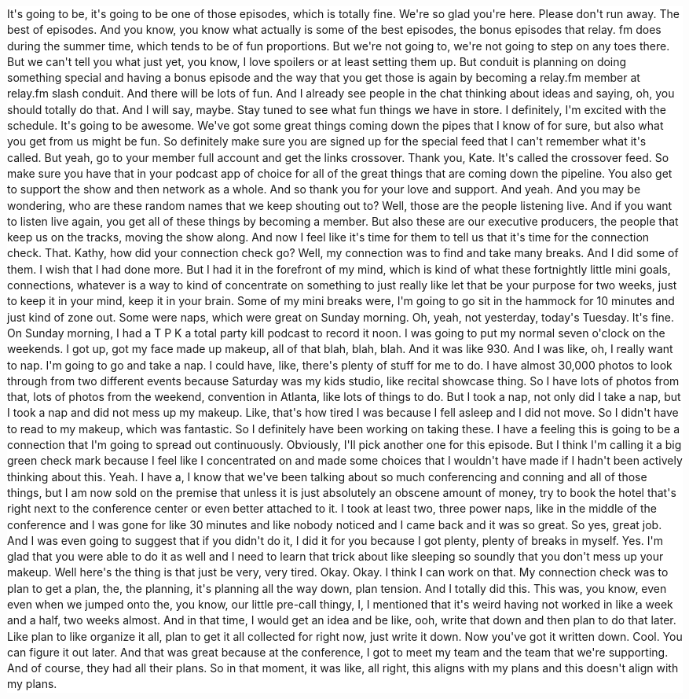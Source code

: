 It's going to be, it's going to be one of those episodes, which is totally fine. We're so glad you're here. Please don't run away. The best of episodes. And you know, you know what actually is some of the best episodes, the bonus episodes that relay.
fm does during the summer time, which tends to be of fun proportions. But we're not going to, we're not going to step on any toes there. But we can't tell you what just yet, you know, I love spoilers or at least setting them up.
But conduit is planning on doing something special and having a bonus episode and the way that you get those is again by becoming a relay.fm member at relay.fm slash conduit. And there will be lots of fun.
And I already see people in the chat thinking about ideas and saying, oh, you should totally do that. And I will say, maybe. Stay tuned to see what fun things we have in store. I definitely, I'm excited with the schedule. It's going to be awesome.
We've got some great things coming down the pipes that I know of for sure, but also what you get from us might be fun. So definitely make sure you are signed up for the special feed that I can't remember what it's called. But yeah, go to your member full account and get the links crossover.
Thank you, Kate. It's called the crossover feed. So make sure you have that in your podcast app of choice for all of the great things that are coming down the pipeline. You also get to support the show and then network as a whole. And so thank you for your love and support. And yeah.
And you may be wondering, who are these random names that we keep shouting out to? Well, those are the people listening live. And if you want to listen live again, you get all of these things by becoming a member.
But also these are our executive producers, the people that keep us on the tracks, moving the show along. And now I feel like it's time for them to tell us that it's time for the connection check. That. Kathy, how did your connection check go? Well, my connection was to find and take many breaks.
And I did some of them. I wish that I had done more.
But I had it in the forefront of my mind, which is kind of what these fortnightly little mini goals, connections, whatever is a way to kind of concentrate on something to just really like let that be your purpose for two weeks, just to keep it in your mind, keep it in your brain.
Some of my mini breaks were, I'm going to go sit in the hammock for 10 minutes and just kind of zone out. Some were naps, which were great on Sunday morning. Oh, yeah, not yesterday, today's Tuesday. It's fine. On Sunday morning, I had a T P K a total party kill podcast to record it noon.
I was going to put my normal seven o'clock on the weekends. I got up, got my face made up makeup, all of that blah, blah, blah. And it was like 930. And I was like, oh, I really want to nap. I'm going to go and take a nap. I could have, like, there's plenty of stuff for me to do.
I have almost 30,000 photos to look through from two different events because Saturday was my kids studio, like recital showcase thing. So I have lots of photos from that, lots of photos from the weekend, convention in Atlanta, like lots of things to do.
But I took a nap, not only did I take a nap, but I took a nap and did not mess up my makeup. Like, that's how tired I was because I fell asleep and I did not move. So I didn't have to read to my makeup, which was fantastic. So I definitely have been working on taking these.
I have a feeling this is going to be a connection that I'm going to spread out continuously. Obviously, I'll pick another one for this episode.
But I think I'm calling it a big green check mark because I feel like I concentrated on and made some choices that I wouldn't have made if I hadn't been actively thinking about this. Yeah.
I have a, I know that we've been talking about so much conferencing and conning and all of those things, but I am now sold on the premise that unless it is just absolutely an obscene amount of money, try to book the hotel that's right next to the conference center or even better attached to it.
I took at least two, three power naps, like in the middle of the conference and I was gone for like 30 minutes and like nobody noticed and I came back and it was so great. So yes, great job.
And I was even going to suggest that if you didn't do it, I did it for you because I got plenty, plenty of breaks in myself. Yes. I'm glad that you were able to do it as well and I need to learn that trick about like sleeping so soundly that you don't mess up your makeup.
Well here's the thing is that just be very, very tired. Okay. Okay. I think I can work on that. My connection check was to plan to get a plan, the, the planning, it's planning all the way down, plan tension. And I totally did this.
This was, you know, even even when we jumped onto the, you know, our little pre-call thingy, I, I mentioned that it's weird having not worked in like a week and a half, two weeks almost. And in that time, I would get an idea and be like, ooh, write that down and then plan to do that later.
Like plan to like organize it all, plan to get it all collected for right now, just write it down. Now you've got it written down. Cool. You can figure it out later. And that was great because at the conference, I got to meet my team and the team that we're supporting.
And of course, they had all their plans. So in that moment, it was like, all right, this aligns with my plans and this doesn't align with my plans.